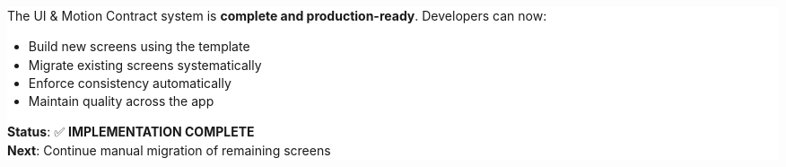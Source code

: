 The UI & Motion Contract system is **complete and production-ready**. Developers can now:

- Build new screens using the template
- Migrate existing screens systematically  
- Enforce consistency automatically
- Maintain quality across the app

**Status**: ✅ **IMPLEMENTATION COMPLETE**  
**Next**: Continue manual migration of remaining screens

